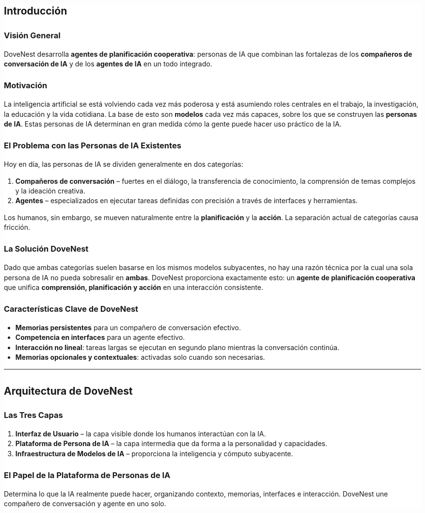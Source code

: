 
## Introducción

### Visión General
DoveNest desarrolla **agentes de planificación cooperativa**: personas de IA que combinan las fortalezas de los **compañeros de conversación de IA** y de los **agentes de IA** en un todo integrado.

### Motivación
La inteligencia artificial se está volviendo cada vez más poderosa y está asumiendo roles centrales en el trabajo, la investigación, la educación y la vida cotidiana. La base de esto son **modelos** cada vez más capaces, sobre los que se construyen las **personas de IA**. Estas personas de IA determinan en gran medida cómo la gente puede hacer uso práctico de la IA.

### El Problema con las Personas de IA Existentes
Hoy en día, las personas de IA se dividen generalmente en dos categorías:

1. **Compañeros de conversación** – fuertes en el diálogo, la transferencia de conocimiento, la comprensión de temas complejos y la ideación creativa.  
2. **Agentes** – especializados en ejecutar tareas definidas con precisión a través de interfaces y herramientas.  

Los humanos, sin embargo, se mueven naturalmente entre la **planificación** y la **acción**. La separación actual de categorías causa fricción.

### La Solución DoveNest
Dado que ambas categorías suelen basarse en los mismos modelos subyacentes, no hay una razón técnica por la cual una sola persona de IA no pueda sobresalir en **ambas**. DoveNest proporciona exactamente esto: un **agente de planificación cooperativa** que unifica **comprensión, planificación y acción** en una interacción consistente.

### Características Clave de DoveNest
- **Memorias persistentes** para un compañero de conversación efectivo.  
- **Competencia en interfaces** para un agente efectivo.  
- **Interacción no lineal**: tareas largas se ejecutan en segundo plano mientras la conversación continúa.  
- **Memorias opcionales y contextuales**: activadas solo cuando son necesarias.  

---

## Arquitectura de DoveNest

### Las Tres Capas
1. **Interfaz de Usuario** – la capa visible donde los humanos interactúan con la IA.  
2. **Plataforma de Persona de IA** – la capa intermedia que da forma a la personalidad y capacidades.  
3. **Infraestructura de Modelos de IA** – proporciona la inteligencia y cómputo subyacente.

### El Papel de la Plataforma de Personas de IA
Determina lo que la IA realmente puede hacer, organizando contexto, memorias, interfaces e interacción. DoveNest une compañero de conversación y agente en uno solo.
